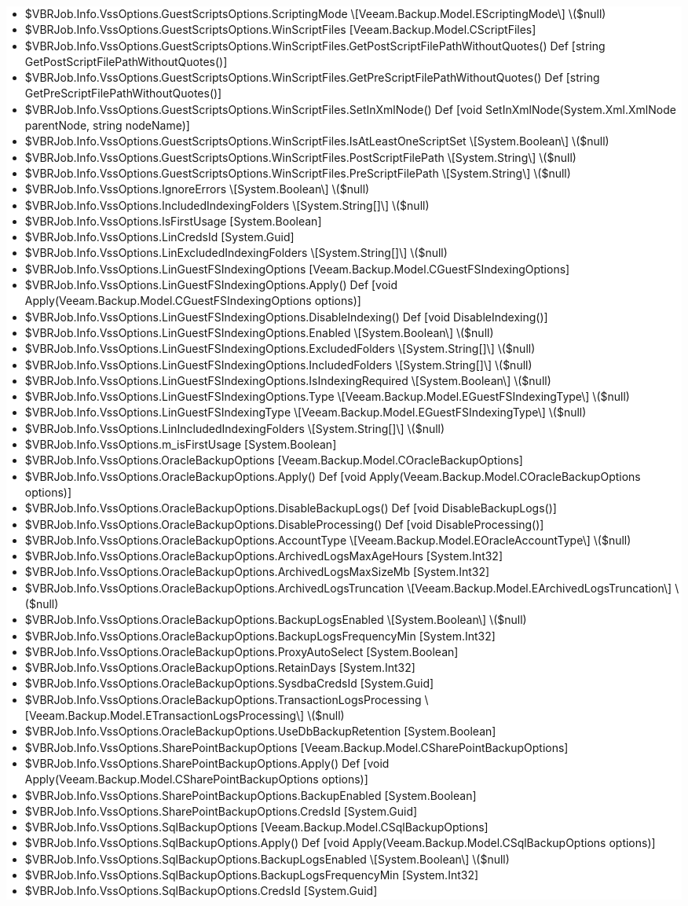 * $VBRJob.Info.VssOptions.GuestScriptsOptions.ScriptingMode \[Veeam.Backup.Model.EScriptingMode\] \($null\)
* $VBRJob.Info.VssOptions.GuestScriptsOptions.WinScriptFiles \[Veeam.Backup.Model.CScriptFiles\]
* $VBRJob.Info.VssOptions.GuestScriptsOptions.WinScriptFiles.GetPostScriptFilePathWithoutQuotes()  Def [string GetPostScriptFilePathWithoutQuotes()]
* $VBRJob.Info.VssOptions.GuestScriptsOptions.WinScriptFiles.GetPreScriptFilePathWithoutQuotes()  Def [string GetPreScriptFilePathWithoutQuotes()]
* $VBRJob.Info.VssOptions.GuestScriptsOptions.WinScriptFiles.SetInXmlNode()  Def [void SetInXmlNode(System.Xml.XmlNode parentNode, string nodeName)]
* $VBRJob.Info.VssOptions.GuestScriptsOptions.WinScriptFiles.IsAtLeastOneScriptSet \[System.Boolean\] \($null\)
* $VBRJob.Info.VssOptions.GuestScriptsOptions.WinScriptFiles.PostScriptFilePath \[System.String\] \($null\)
* $VBRJob.Info.VssOptions.GuestScriptsOptions.WinScriptFiles.PreScriptFilePath \[System.String\] \($null\)
* $VBRJob.Info.VssOptions.IgnoreErrors \[System.Boolean\] \($null\)
* $VBRJob.Info.VssOptions.IncludedIndexingFolders \[System.String[]\] \($null\)
* $VBRJob.Info.VssOptions.IsFirstUsage \[System.Boolean\]
* $VBRJob.Info.VssOptions.LinCredsId \[System.Guid\]
* $VBRJob.Info.VssOptions.LinExcludedIndexingFolders \[System.String[]\] \($null\)
* $VBRJob.Info.VssOptions.LinGuestFSIndexingOptions \[Veeam.Backup.Model.CGuestFSIndexingOptions\]
* $VBRJob.Info.VssOptions.LinGuestFSIndexingOptions.Apply()  Def [void Apply(Veeam.Backup.Model.CGuestFSIndexingOptions options)]
* $VBRJob.Info.VssOptions.LinGuestFSIndexingOptions.DisableIndexing()  Def [void DisableIndexing()]
* $VBRJob.Info.VssOptions.LinGuestFSIndexingOptions.Enabled \[System.Boolean\] \($null\)
* $VBRJob.Info.VssOptions.LinGuestFSIndexingOptions.ExcludedFolders \[System.String[]\] \($null\)
* $VBRJob.Info.VssOptions.LinGuestFSIndexingOptions.IncludedFolders \[System.String[]\] \($null\)
* $VBRJob.Info.VssOptions.LinGuestFSIndexingOptions.IsIndexingRequired \[System.Boolean\] \($null\)
* $VBRJob.Info.VssOptions.LinGuestFSIndexingOptions.Type \[Veeam.Backup.Model.EGuestFSIndexingType\] \($null\)
* $VBRJob.Info.VssOptions.LinGuestFSIndexingType \[Veeam.Backup.Model.EGuestFSIndexingType\] \($null\)
* $VBRJob.Info.VssOptions.LinIncludedIndexingFolders \[System.String[]\] \($null\)
* $VBRJob.Info.VssOptions.m_isFirstUsage \[System.Boolean\]
* $VBRJob.Info.VssOptions.OracleBackupOptions \[Veeam.Backup.Model.COracleBackupOptions\]
* $VBRJob.Info.VssOptions.OracleBackupOptions.Apply()  Def [void Apply(Veeam.Backup.Model.COracleBackupOptions options)]
* $VBRJob.Info.VssOptions.OracleBackupOptions.DisableBackupLogs()  Def [void DisableBackupLogs()]
* $VBRJob.Info.VssOptions.OracleBackupOptions.DisableProcessing()  Def [void DisableProcessing()]
* $VBRJob.Info.VssOptions.OracleBackupOptions.AccountType \[Veeam.Backup.Model.EOracleAccountType\] \($null\)
* $VBRJob.Info.VssOptions.OracleBackupOptions.ArchivedLogsMaxAgeHours \[System.Int32\]
* $VBRJob.Info.VssOptions.OracleBackupOptions.ArchivedLogsMaxSizeMb \[System.Int32\]
* $VBRJob.Info.VssOptions.OracleBackupOptions.ArchivedLogsTruncation \[Veeam.Backup.Model.EArchivedLogsTruncation\] \($null\)
* $VBRJob.Info.VssOptions.OracleBackupOptions.BackupLogsEnabled \[System.Boolean\] \($null\)
* $VBRJob.Info.VssOptions.OracleBackupOptions.BackupLogsFrequencyMin \[System.Int32\]
* $VBRJob.Info.VssOptions.OracleBackupOptions.ProxyAutoSelect \[System.Boolean\]
* $VBRJob.Info.VssOptions.OracleBackupOptions.RetainDays \[System.Int32\]
* $VBRJob.Info.VssOptions.OracleBackupOptions.SysdbaCredsId \[System.Guid\]
* $VBRJob.Info.VssOptions.OracleBackupOptions.TransactionLogsProcessing \[Veeam.Backup.Model.ETransactionLogsProcessing\] \($null\)
* $VBRJob.Info.VssOptions.OracleBackupOptions.UseDbBackupRetention \[System.Boolean\]
* $VBRJob.Info.VssOptions.SharePointBackupOptions \[Veeam.Backup.Model.CSharePointBackupOptions\]
* $VBRJob.Info.VssOptions.SharePointBackupOptions.Apply()  Def [void Apply(Veeam.Backup.Model.CSharePointBackupOptions options)]
* $VBRJob.Info.VssOptions.SharePointBackupOptions.BackupEnabled \[System.Boolean\]
* $VBRJob.Info.VssOptions.SharePointBackupOptions.CredsId \[System.Guid\]
* $VBRJob.Info.VssOptions.SqlBackupOptions \[Veeam.Backup.Model.CSqlBackupOptions\]
* $VBRJob.Info.VssOptions.SqlBackupOptions.Apply()  Def [void Apply(Veeam.Backup.Model.CSqlBackupOptions options)]
* $VBRJob.Info.VssOptions.SqlBackupOptions.BackupLogsEnabled \[System.Boolean\] \($null\)
* $VBRJob.Info.VssOptions.SqlBackupOptions.BackupLogsFrequencyMin \[System.Int32\]
* $VBRJob.Info.VssOptions.SqlBackupOptions.CredsId \[System.Guid\]